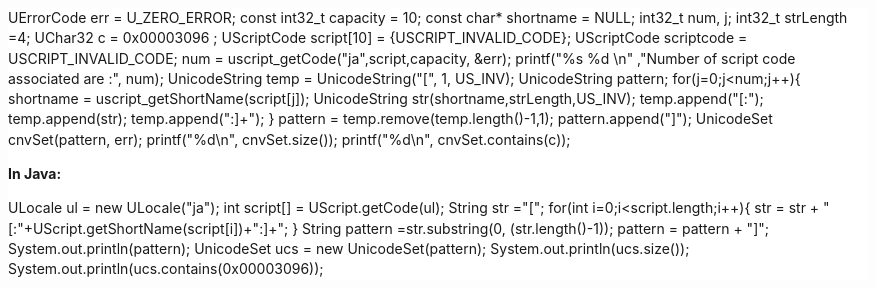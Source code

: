 UErrorCode err = U_ZERO_ERROR;
const int32_t capacity = 10;
const char\* shortname = NULL;
int32_t num, j;
int32_t strLength =4;
UChar32 c = 0x00003096 ;
UScriptCode script\[10\] = {USCRIPT_INVALID_CODE};
UScriptCode scriptcode = USCRIPT_INVALID_CODE;
num = uscript_getCode("ja",script,capacity, &err);
printf("%s %d \\n" ,"Number of script code associated are :", num);
UnicodeString temp = UnicodeString("\[", 1, US_INV);
UnicodeString pattern;
for(j=0;j<num;j++){
shortname = uscript_getShortName(script\[j\]);
UnicodeString str(shortname,strLength,US_INV);
temp.append("\[:");
temp.append(str);
temp.append(":\]+");
}
pattern = temp.remove(temp.length()-1,1);
pattern.append("\]");
UnicodeSet cnvSet(pattern, err);
printf("%d\\n", cnvSet.size());
printf("%d\\n", cnvSet.contains(c));

**In Java:**

ULocale ul = new ULocale("ja");
int script\[\] = UScript.getCode(ul);
String str ="\[";
for(int i=0;i<script.length;i++){
str = str + "\[:"+UScript.getShortName(script\[i\])+":\]+";
}
String pattern =str.substring(0, (str.length()-1));
pattern = pattern + "\]";
System.out.println(pattern);
UnicodeSet ucs = new UnicodeSet(pattern);
System.out.println(ucs.size());
System.out.println(ucs.contains(0x00003096));
